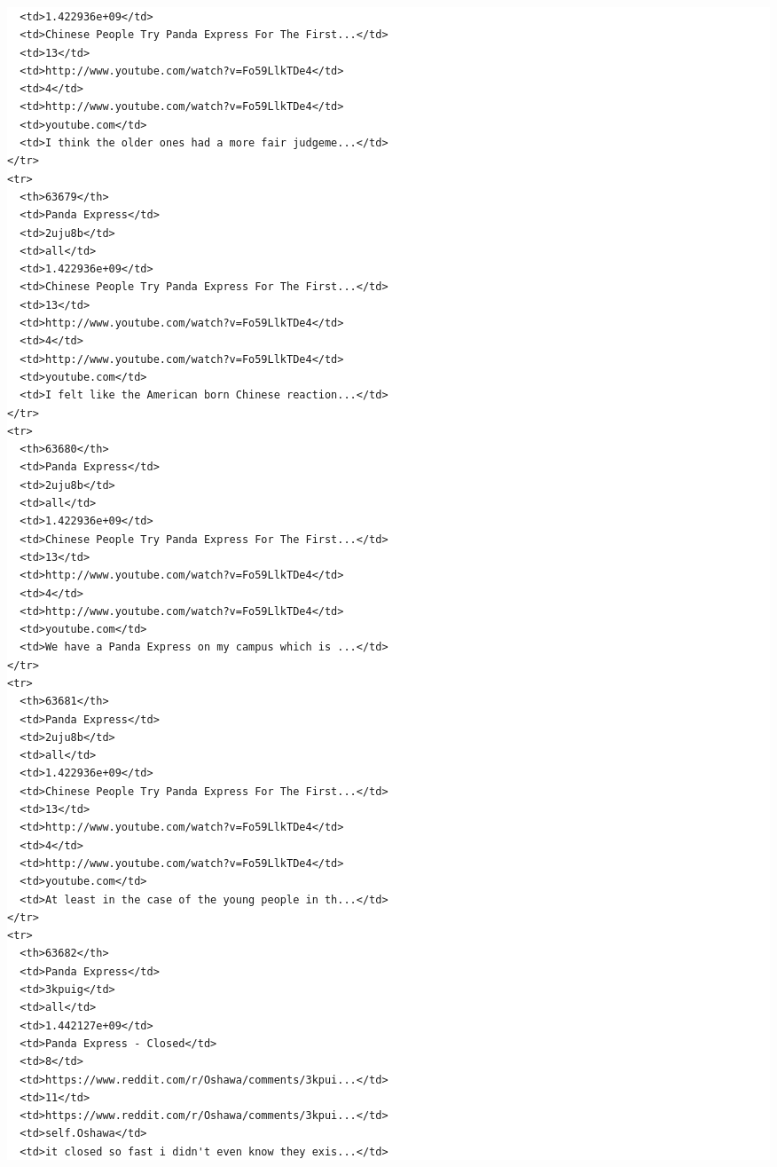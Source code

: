       <td>1.422936e+09</td>
      <td>Chinese People Try Panda Express For The First...</td>
      <td>13</td>
      <td>http://www.youtube.com/watch?v=Fo59LlkTDe4</td>
      <td>4</td>
      <td>http://www.youtube.com/watch?v=Fo59LlkTDe4</td>
      <td>youtube.com</td>
      <td>I think the older ones had a more fair judgeme...</td>
    </tr>
    <tr>
      <th>63679</th>
      <td>Panda Express</td>
      <td>2uju8b</td>
      <td>all</td>
      <td>1.422936e+09</td>
      <td>Chinese People Try Panda Express For The First...</td>
      <td>13</td>
      <td>http://www.youtube.com/watch?v=Fo59LlkTDe4</td>
      <td>4</td>
      <td>http://www.youtube.com/watch?v=Fo59LlkTDe4</td>
      <td>youtube.com</td>
      <td>I felt like the American born Chinese reaction...</td>
    </tr>
    <tr>
      <th>63680</th>
      <td>Panda Express</td>
      <td>2uju8b</td>
      <td>all</td>
      <td>1.422936e+09</td>
      <td>Chinese People Try Panda Express For The First...</td>
      <td>13</td>
      <td>http://www.youtube.com/watch?v=Fo59LlkTDe4</td>
      <td>4</td>
      <td>http://www.youtube.com/watch?v=Fo59LlkTDe4</td>
      <td>youtube.com</td>
      <td>We have a Panda Express on my campus which is ...</td>
    </tr>
    <tr>
      <th>63681</th>
      <td>Panda Express</td>
      <td>2uju8b</td>
      <td>all</td>
      <td>1.422936e+09</td>
      <td>Chinese People Try Panda Express For The First...</td>
      <td>13</td>
      <td>http://www.youtube.com/watch?v=Fo59LlkTDe4</td>
      <td>4</td>
      <td>http://www.youtube.com/watch?v=Fo59LlkTDe4</td>
      <td>youtube.com</td>
      <td>At least in the case of the young people in th...</td>
    </tr>
    <tr>
      <th>63682</th>
      <td>Panda Express</td>
      <td>3kpuig</td>
      <td>all</td>
      <td>1.442127e+09</td>
      <td>Panda Express - Closed</td>
      <td>8</td>
      <td>https://www.reddit.com/r/Oshawa/comments/3kpui...</td>
      <td>11</td>
      <td>https://www.reddit.com/r/Oshawa/comments/3kpui...</td>
      <td>self.Oshawa</td>
      <td>it closed so fast i didn't even know they exis...</td>